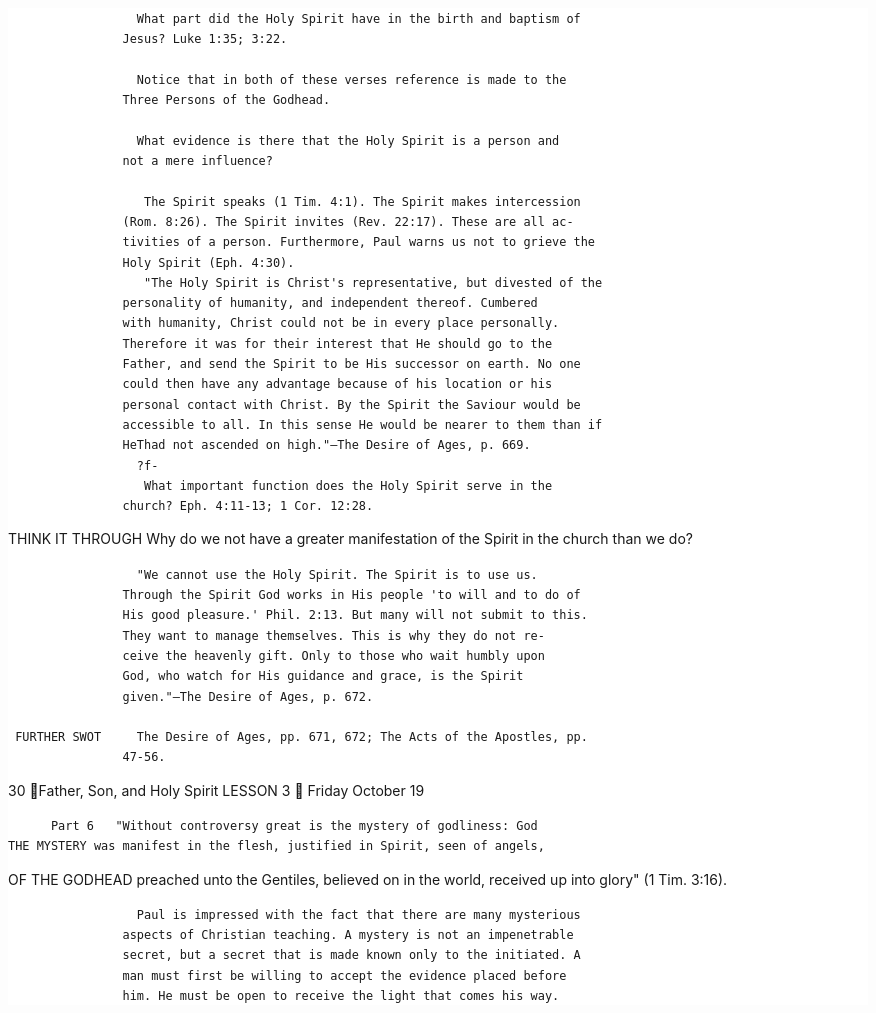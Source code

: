                      What part did the Holy Spirit have in the birth and baptism of
                    Jesus? Luke 1:35; 3:22.

                      Notice that in both of these verses reference is made to the
                    Three Persons of the Godhead.

                      What evidence is there that the Holy Spirit is a person and
                    not a mere influence?

                       The Spirit speaks (1 Tim. 4:1). The Spirit makes intercession
                    (Rom. 8:26). The Spirit invites (Rev. 22:17). These are all ac-
                    tivities of a person. Furthermore, Paul warns us not to grieve the
                    Holy Spirit (Eph. 4:30).
                       "The Holy Spirit is Christ's representative, but divested of the
                    personality of humanity, and independent thereof. Cumbered
                    with humanity, Christ could not be in every place personally.
                    Therefore it was for their interest that He should go to the
                    Father, and send the Spirit to be His successor on earth. No one
                    could then have any advantage because of his location or his
                    personal contact with Christ. By the Spirit the Saviour would be
                    accessible to all. In this sense He would be nearer to them than if
                    HeThad not ascended on high."—The Desire of Ages, p. 669.
                      ?f-
                       What important function does the Holy Spirit serve in the
                    church? Eph. 4:11-13; 1 Cor. 12:28.

 THINK IT THROUGH     Why do we not have a greater manifestation of the Spirit in
                    the church than we do?

                      "We cannot use the Holy Spirit. The Spirit is to use us.
                    Through the Spirit God works in His people 'to will and to do of
                    His good pleasure.' Phil. 2:13. But many will not submit to this.
                    They want to manage themselves. This is why they do not re-
                    ceive the heavenly gift. Only to those who wait humbly upon
                    God, who watch for His guidance and grace, is the Spirit
                    given."—The Desire of Ages, p. 672.

     FURTHER SWOT     The Desire of Ages, pp. 671, 672; The Acts of the Apostles, pp.
                    47-56.


30
Father, Son, and Holy Spirit         LESSON 3                         ❑ Friday
                                                                     October 19

          Part 6   "Without controversy great is the mystery of godliness: God
    THE MYSTERY was manifest in the flesh, justified in Spirit, seen of angels,
  OF THE GODHEAD preached unto the Gentiles, believed on in the world, received
                 up into glory" (1 Tim. 3:16).

                      Paul is impressed with the fact that there are many mysterious
                    aspects of Christian teaching. A mystery is not an impenetrable
                    secret, but a secret that is made known only to the initiated. A
                    man must first be willing to accept the evidence placed before
                    him. He must be open to receive the light that comes his way.
